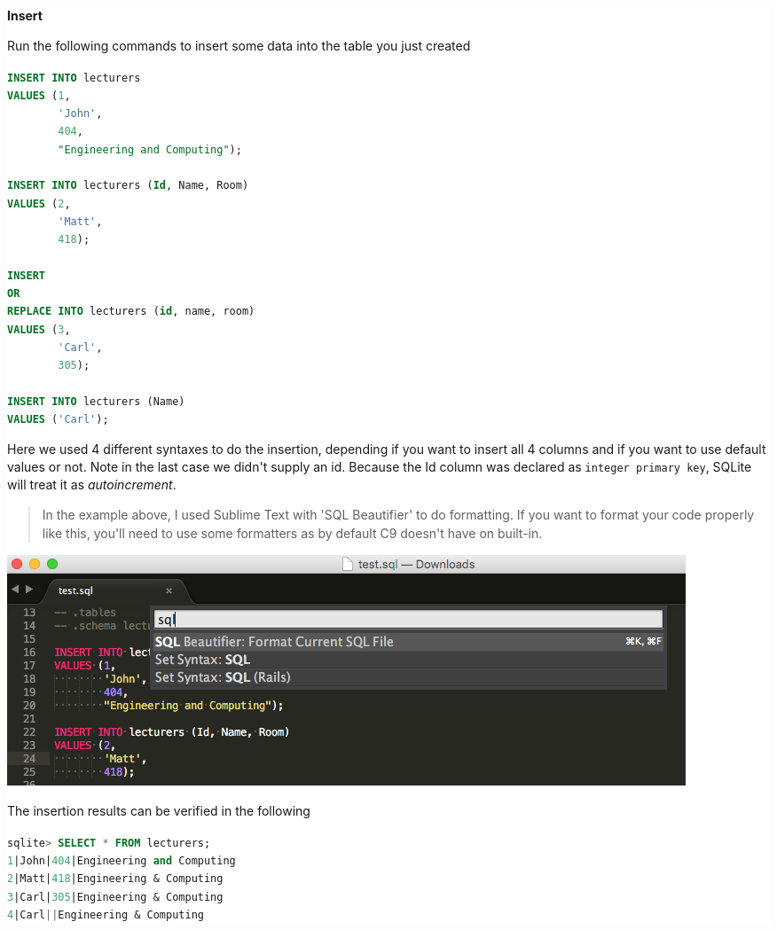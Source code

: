 **Insert**

Run the following commands to insert some data into the table you just created

```sql
INSERT INTO lecturers
VALUES (1,
        'John',
        404,
        "Engineering and Computing");

INSERT INTO lecturers (Id, Name, Room)
VALUES (2,
        'Matt',
        418);

INSERT
OR
REPLACE INTO lecturers (id, name, room)
VALUES (3,
        'Carl',
        305);

INSERT INTO lecturers (Name)
VALUES ('Carl');
```

Here we used 4 different syntaxes to do the insertion, depending if you want to insert all 4 columns and if you want to use default values or not. Note in the last case we didn't supply an id. Because the Id column was declared as `integer primary key`, SQLite will treat it as *autoincrement*.

> In the example above, I used Sublime Text with 'SQL Beautifier' to do formatting. If you want to format your code properly like this, you'll need to use some formatters as by default C9 doesn't have on built-in.

![](.md_images/format.png)

The insertion results can be verified in the following

```sql
sqlite> SELECT * FROM lecturers;
1|John|404|Engineering and Computing
2|Matt|418|Engineering & Computing
3|Carl|305|Engineering & Computing
4|Carl||Engineering & Computing
```
